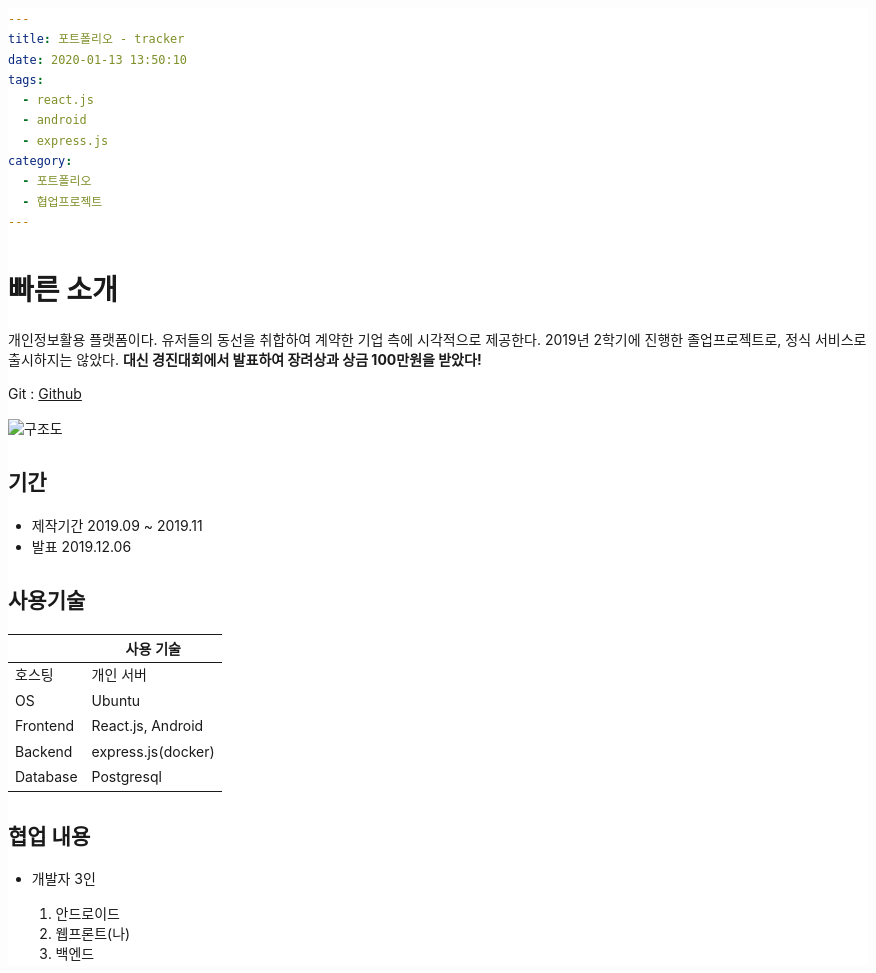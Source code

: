 ```yaml
---
title: 포트폴리오 - tracker
date: 2020-01-13 13:50:10
tags:
  - react.js
  - android
  - express.js
category:
  - 포트폴리오
  - 협업프로젝트
---
```


# 빠른 소개

개인정보활용 플랫폼이다.
유저들의 동선을 취합하여 계약한 기업 측에 시각적으로 제공한다.
2019년 2학기에 진행한 졸업프로젝트로, 정식 서비스로 출시하지는 않았다.
**대신 경진대회에서 발표하여 장려상과 상금 100만원을 받았다!**

Git : [Github](https://github.com/newtype94/Tracker)

<img src="/image/tracker/구조도.jpg" width="90%" title="30px" alt="구조도"></img>

## 기간

- 제작기간
  2019.09 ~ 2019.11
- 발표
  2019.12.06

## 사용기술

|          | 사용 기술          |
| -------- | ------------------ |
| 호스팅   | 개인 서버          |
| OS       | Ubuntu             |
| Frontend | React.js, Android  |
| Backend  | express.js(docker) |
| Database | Postgresql         |

## 협업 내용

- 개발자 3인

  1. 안드로이드
  2. 웹프론트(나)
  3. 백엔드
